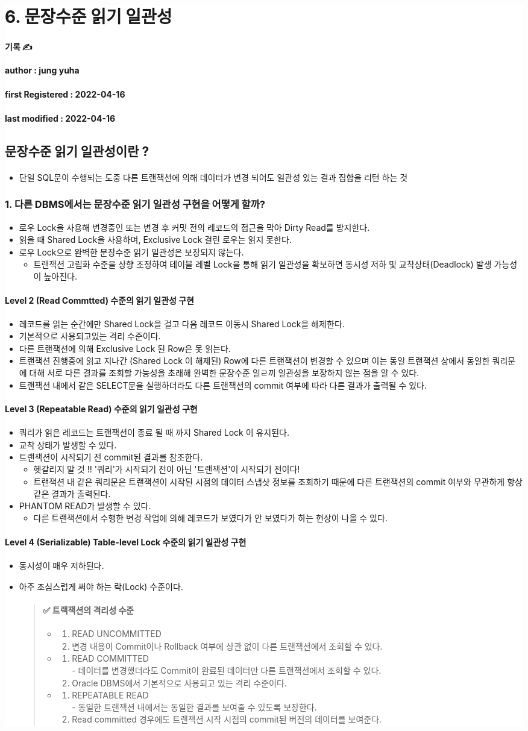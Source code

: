 # 6. 문장수준 읽기 일관성

**기록 ✍️**

#### author : jung yuha

#### **first Registered : 2022-04-16**

#### last modified : **2022-04-16**

## 문장수준 읽기 일관성이란 ? <a href="#undefined" id="undefined"></a>

* 단일 SQL문이 수행되는 도중 다른 트랜잭션에 의해 데이터가 변경 되어도 일관성 있는 결과 집합을 리턴 하는 것

### 1. 다른 DBMS에서는 문장수준 읽기 일관성 구현을 어떻게 할까? <a href="#1-dbms" id="1-dbms"></a>

* 로우 Lock을 사용해 변경중인 또는 변경 후 커밋 전의 레코드의 접근을 막아 Dirty Read를 방지한다.
* 읽을 때 Shared Lock을 사용하며, Exclusive Lock 걸린 로우는 읽지 못한다.
* 로우 Lock으로 완벽한 문장수준 읽기 일관성은 보장되지 않는다.
  * 트랜잭션 고립화 수준을 상향 조정하여 테이블 레벨 Lock을 통해 읽기 일관성을 확보하면 동시성 저하 및 교착상태(Deadlock) 발생 가능성이 높아진다.

#### Level 2 (Read Commtted) 수준의 읽기 일관성 구현 <a href="#level-2-read-commtted" id="level-2-read-commtted"></a>

* 레코드를 읽는 순간에만 Shared Lock을 걸고 다음 레코드 이동시 Shared Lock을 해제한다.
* 기본적으로 사용되고있는 격리 수준이다.
* 다른 트랜잭션에 의해 Exclusive Lock 된 Row은 못 읽는다.
* 트랜잭션 진행중에 읽고 지나간 (Shared Lock 이 해제된) Row에 다른 트랜잭션이 변경할 수 있으며 이는 동일 트랜잭션 상에서 동일한 쿼리문에 대해 서로 다른 결과를 조회할 가능성을 초래해 완벽한 문장수준 일ㄹ끼 일관성을 보장하지 않는 점을 알 수 있다.
* 트랜잭션 내에서 같은 SELECT문을 실행하더라도 다른 트랜잭션의 commit 여부에 따라 다른 결과가 출력될 수 있다.

#### Level 3 (Repeatable Read) 수준의 읽기 일관성 구현 <a href="#level-3-repeatable-read" id="level-3-repeatable-read"></a>

* 쿼리가 읽은 레코드는 트랜잭션이 종료 될 때 까지 Shared Lock 이 유지된다.
* 교착 상태가 발생할 수 있다.
* 트랜잭션이 시작되기 전 commit된 결과를 참조한다.
  * 헷갈리지 말 것 !! '쿼리'가 시작되기 전이 아닌 '트랜잭션'이 시작되기 전이다!
  * 트랜잭션 내 같은 쿼리문은 트랜잭션이 시작된 시점의 데이터 스냅샷 정보를 조회하기 때문에 다른 트랜잭션의 commit 여부와 무관하게 항상 같은 결과가 출력된다.
* PHANTOM READ가 발생할 수 있다.
  * 다른 트랜잭션에서 수행한 변경 작업에 의해 레코드가 보였다가 안 보였다가 하는 현상이 나올 수 있다.

#### Level 4 (Serializable) Table-level Lock 수준의 읽기 일관성 구현 <a href="#level-4-serializable-table-level-lock" id="level-4-serializable-table-level-lock"></a>

* 동시성이 매우 저하된다.
*   아주 조심스럽게 써야 하는 락(Lock) 수준이다.

    > #### ✅ 트랙잭션의 격리성 수준 <a href="#undefined" id="undefined"></a>
    >
    > *
    >   1. READ UNCOMMITTED
    >   2. 변경 내용이 Commit이나 Rollback 여부에 상관 없이 다른 트랜잭션에서 조회할 수 있다.
    > *
    >   1. READ COMMITTED\
    >      \- 데이터를 변경했더라도 Commit이 완료된 데이터만 다른 트랜잭션에서 조회할 수 있다.
    >   2. Oracle DBMS에서 기본적으로 사용되고 있는 격리 수준이다.
    > *
    >   1. REPEATABLE READ\
    >      \- 동일한 트랜잭션 내에서는 동일한 결과를 보여줄 수 있도록 보장한다.
    >   2. Read committed 경우에도 트랜잭션 시작 시점의 commit된 버전의 데이터를 보여준다.